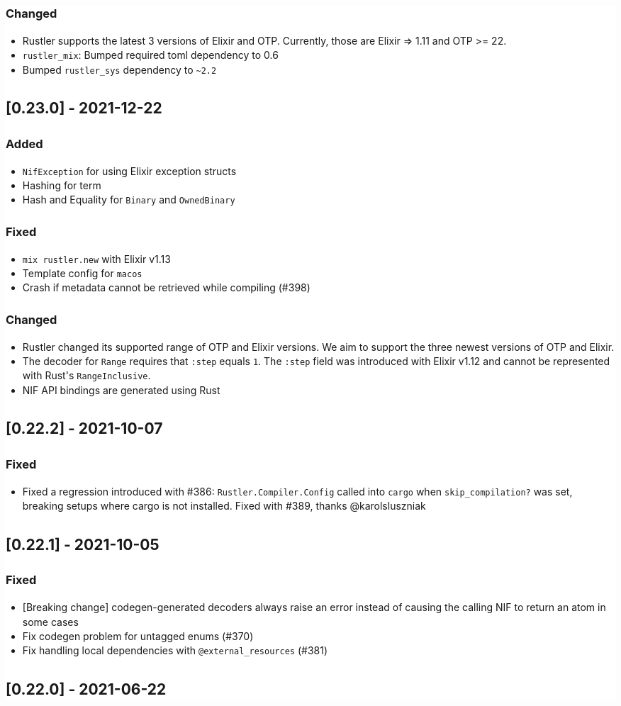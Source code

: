 ### Changed

- Rustler supports the latest 3 versions of Elixir and OTP. Currently, those are
  Elixir => 1.11 and OTP >= 22.
- `rustler_mix`: Bumped required toml dependency to 0.6
- Bumped `rustler_sys` dependency to `~2.2`


## [0.23.0] - 2021-12-22

### Added

- `NifException` for using Elixir exception structs
- Hashing for term
- Hash and Equality for `Binary` and `OwnedBinary`

### Fixed

- `mix rustler.new` with Elixir v1.13
- Template config for `macos`
- Crash if metadata cannot be retrieved while compiling (#398)

### Changed

- Rustler changed its supported range of OTP and Elixir versions. We aim to
  support the three newest versions of OTP and Elixir.
- The decoder for `Range` requires that `:step` equals `1`. The `:step` field
  was introduced with Elixir v1.12 and cannot be represented with Rust's
  `RangeInclusive`.
- NIF API bindings are generated using Rust

## [0.22.2] - 2021-10-07

### Fixed

- Fixed a regression introduced with #386: `Rustler.Compiler.Config` called into
  `cargo` when `skip_compilation?` was set, breaking setups where cargo is not
  installed. Fixed with #389, thanks @karolsluszniak

## [0.22.1] - 2021-10-05

### Fixed

- [Breaking change] codegen-generated decoders always raise an error instead of
  causing the calling NIF to return an atom in some cases
- Fix codegen problem for untagged enums (#370)
- Fix handling local dependencies with `@external_resources` (#381)

## [0.22.0] - 2021-06-22
